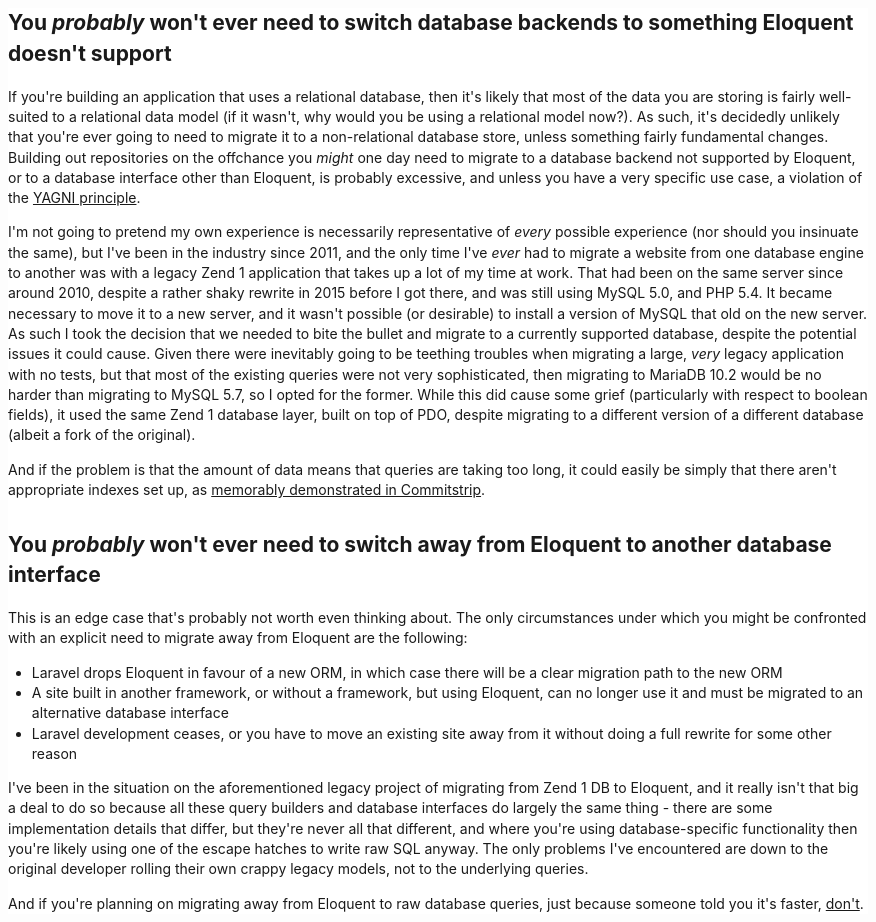 ## You *probably* won't ever need to switch database backends to something Eloquent doesn't support

If you're building an application that uses a relational database, then it's likely that most of the data you are storing is fairly well-suited to a relational data model (if it wasn't, why would you be using a relational model now?). As such, it's decidedly unlikely that you're ever going to need to migrate it to a non-relational database store, unless something fairly fundamental changes. Building out repositories on the offchance you *might* one day need to migrate to a database backend not supported by Eloquent, or to a database interface other than Eloquent, is probably excessive, and unless you have a very specific use case, a violation of the [YAGNI principle](https://www.martinfowler.com/bliki/Yagni.html).

I'm not going to pretend my own experience is necessarily representative of *every* possible experience (nor should you insinuate the same), but I've been in the industry since 2011, and the only time I've *ever* had to migrate a website from one database engine to another was with a legacy Zend 1 application that takes up a lot of my time at work. That had been on the same server since around 2010, despite a rather shaky rewrite in 2015 before I got there, and was still using MySQL 5.0, and PHP 5.4. It became necessary to move it to a new server, and it wasn't possible (or desirable) to install a version of MySQL that old on the new server. As such I took the decision that we needed to bite the bullet and migrate to a currently supported database, despite the potential issues it could cause. Given there were inevitably going to be teething troubles when migrating a large, *very* legacy application with no tests, but that most of the existing queries were not very sophisticated, then migrating to MariaDB 10.2 would be no harder than migrating to MySQL 5.7, so I opted for the former. While this did cause some grief (particularly with respect to boolean fields), it used the same Zend 1 database layer, built on top of PDO, despite migrating to a different version of a different database (albeit a fork of the original).

And if the problem is that the amount of data means that queries are taking too long, it could easily be simply that there aren't appropriate indexes set up, as [memorably demonstrated in Commitstrip](https://www.commitstrip.com/en/2014/06/03/the-problem-is-not-the-tool-itself/).

## You *probably* won't ever need to switch away from Eloquent to another database interface

This is an edge case that's probably not worth even thinking about. The only circumstances under which you might be confronted with an explicit need to migrate away from Eloquent are the following:

* Laravel drops Eloquent in favour of a new ORM, in which case there will be a clear migration path to the new ORM
* A site built in another framework, or without a framework, but using Eloquent, can no longer use it and must be migrated to an alternative database interface
* Laravel development ceases, or you have to move an existing site away from it without doing a full rewrite for some other reason

I've been in the situation on the aforementioned legacy project of migrating from Zend 1 DB to Eloquent, and it really isn't that big a deal to do so because all these query builders and database interfaces do largely the same thing - there are some implementation details that differ, but they're never all that different, and where you're using database-specific functionality then you're likely using one of the escape hatches to write raw SQL anyway. The only problems I've encountered are down to the original developer rolling their own crappy legacy models, not to the underlying queries.

And if you're planning on migrating away from Eloquent to raw database queries, just because someone told you it's faster, [don't](/blog/2022/06/05/the-orm-delusion/).
